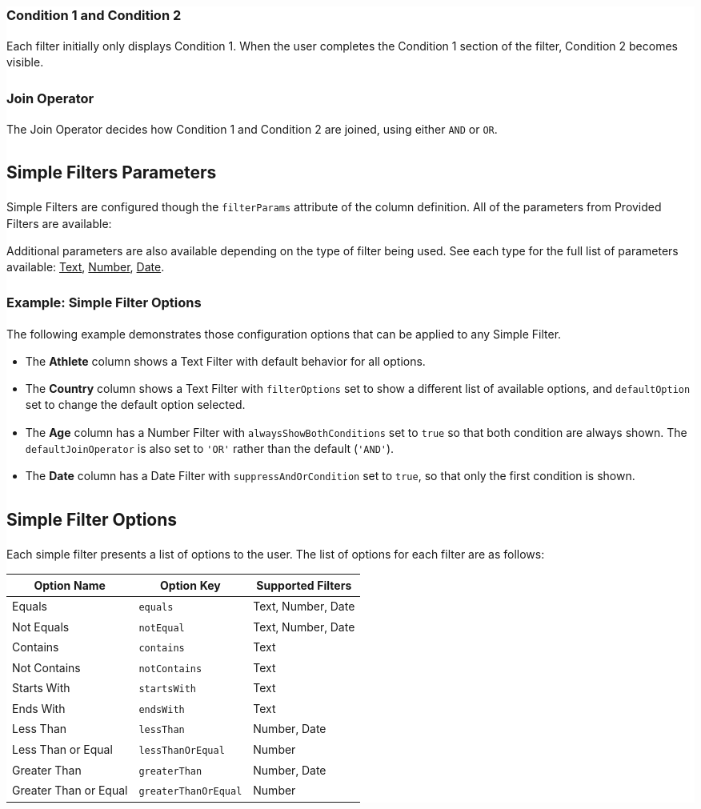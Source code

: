 ### Condition 1 and Condition 2

Each filter initially only displays Condition 1. When the user completes the Condition 1 section of the filter, Condition 2 becomes visible.

### Join Operator

The Join Operator decides how Condition 1 and Condition 2 are joined, using either `AND` or `OR`.

## Simple Filters Parameters

Simple Filters are configured though the `filterParams` attribute of the column definition. All of the parameters from Provided Filters are available:

<interface-documentation interfaceName='IProvidedFilterParams' names='["buttons","closeOnApply","debounceMs","readOnly"]' config='{"description":""}' overrideSrc="filter-provided/resources/provided-filters.json"></interface-documentation>

Additional parameters are also available depending on the type of filter being used. See each type for the full list of parameters available: [Text](/filter-text/), [Number](/filter-number/), [Date](/filter-date/).

### Example: Simple Filter Options

The following example demonstrates those configuration options that can be applied to any Simple Filter.

- The **Athlete** column shows a Text Filter with default behavior for all options.

- The **Country** column shows a Text Filter with `filterOptions` set to show a different list of available options, and `defaultOption` set to change the default option selected.

- The **Age** column has a Number Filter with `alwaysShowBothConditions` set to `true` so that both condition are always shown. The `defaultJoinOperator` is also set to `'OR'` rather than the default (`'AND'`).

- The **Date** column has a Date Filter with `suppressAndOrCondition` set to `true`, so that only the first condition is shown.

<grid-example title='Simple Filter Options' name='simple-filter-options' type='generated' options='{ "exampleHeight": 560 }'></grid-example>

## Simple Filter Options

Each simple filter presents a list of options to the user. The list of options for each filter are as follows:

| Option Name             | Option Key            | Supported Filters   |
| ----------------------- | --------------------- | ------------------- |
| Equals                  | `equals`              | Text, Number, Date  |
| Not Equals              | `notEqual`            | Text, Number, Date  |
| Contains                | `contains`            | Text                |
| Not Contains            | `notContains`         | Text                |
| Starts With             | `startsWith`          | Text                |
| Ends With               | `endsWith`            | Text                |
| Less Than               | `lessThan`            | Number, Date        |
| Less Than or Equal      | `lessThanOrEqual`     | Number              |
| Greater Than            | `greaterThan`         | Number, Date        |
| Greater Than or Equal   | `greaterThanOrEqual`  | Number              |
